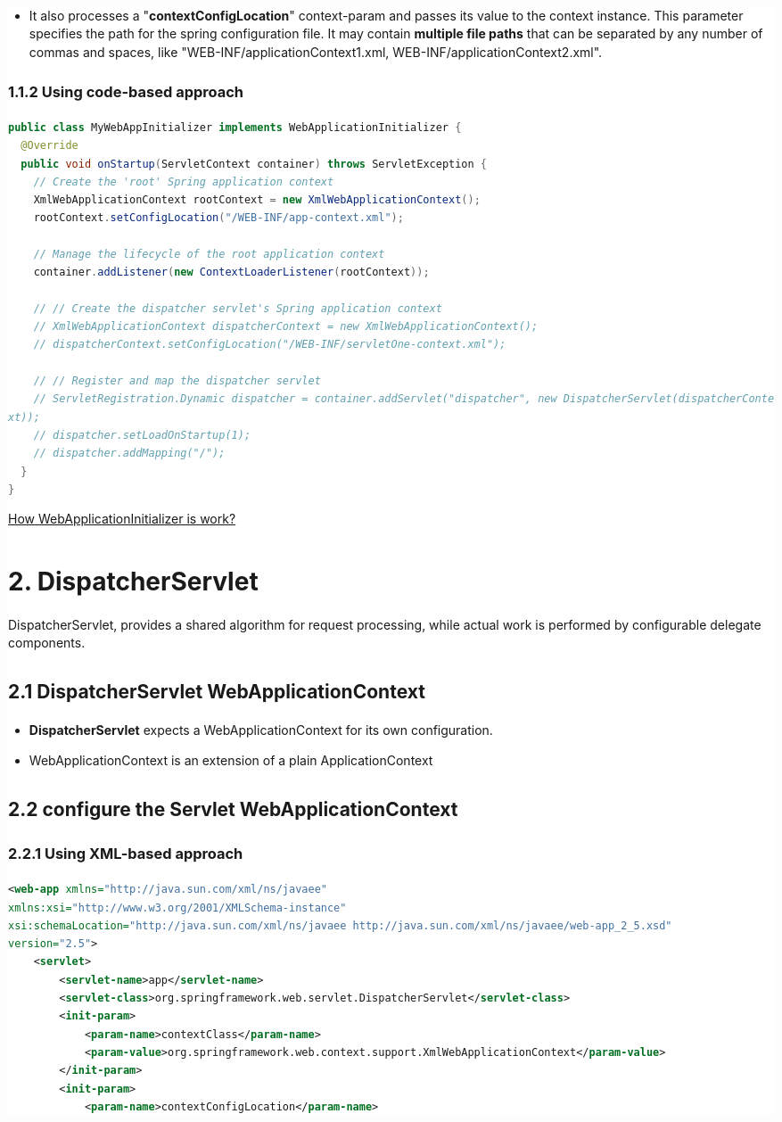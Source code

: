 - It also processes a "**contextConfigLocation**" context-param and passes its value to the context instance. This parameter specifies the path for the spring configuration file. It may contain **multiple file paths** that can be separated by any number of commas and spaces, like "WEB-INF/applicationContext1.xml, WEB-INF/applicationContext2.xml".

### 1.1.2 Using code-based approach

```java
public class MyWebAppInitializer implements WebApplicationInitializer {
  @Override
  public void onStartup(ServletContext container) throws ServletException {
    // Create the 'root' Spring application context
    XmlWebApplicationContext rootContext = new XmlWebApplicationContext();
    rootContext.setConfigLocation("/WEB-INF/app-context.xml");

    // Manage the lifecycle of the root application context
    container.addListener(new ContextLoaderListener(rootContext));

    // // Create the dispatcher servlet's Spring application context
    // XmlWebApplicationContext dispatcherContext = new XmlWebApplicationContext();
    // dispatcherContext.setConfigLocation("/WEB-INF/servletOne-context.xml");

    // // Register and map the dispatcher servlet
    // ServletRegistration.Dynamic dispatcher = container.addServlet("dispatcher", new DispatcherServlet(dispatcherContext));
    // dispatcher.setLoadOnStartup(1);
    // dispatcher.addMapping("/");
  }
}
```

[How WebApplicationInitializer is work?](#4-webapplicationinitializer)

# 2. DispatcherServlet

DispatcherServlet, provides a shared algorithm for request processing, while actual work is performed by configurable delegate components.

## 2.1 DispatcherServlet WebApplicationContext

- **DispatcherServlet** expects a WebApplicationContext for its own configuration.

- WebApplicationContext is an extension of a plain ApplicationContext

## 2.2 configure the Servlet WebApplicationContext

### 2.2.1 Using XML-based approach

```xml
<web-app xmlns="http://java.sun.com/xml/ns/javaee"
xmlns:xsi="http://www.w3.org/2001/XMLSchema-instance"
xsi:schemaLocation="http://java.sun.com/xml/ns/javaee http://java.sun.com/xml/ns/javaee/web-app_2_5.xsd"
version="2.5">
    <servlet>
        <servlet-name>app</servlet-name>
        <servlet-class>org.springframework.web.servlet.DispatcherServlet</servlet-class>
        <init-param>
            <param-name>contextClass</param-name>
            <param-value>org.springframework.web.context.support.XmlWebApplicationContext</param-value>
        </init-param>
        <init-param>
            <param-name>contextConfigLocation</param-name>
```